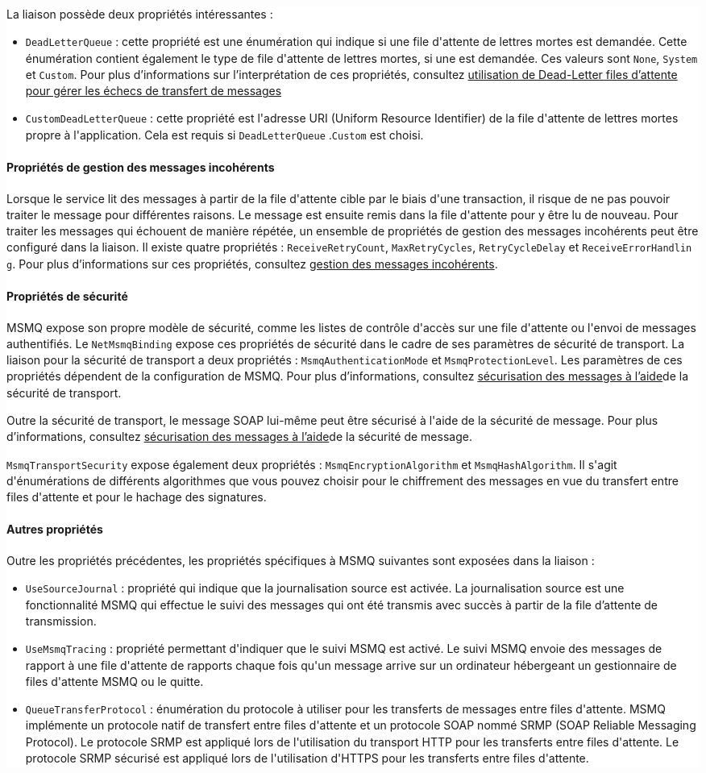  La liaison possède deux propriétés intéressantes :  
  
- `DeadLetterQueue` : cette propriété est une énumération qui indique si une file d'attente de lettres mortes est demandée. Cette énumération contient également le type de file d'attente de lettres mortes, si une est demandée. Ces valeurs sont `None`, `System` et `Custom`. Pour plus d’informations sur l’interprétation de ces propriétés, consultez [utilisation de Dead-Letter files d’attente pour gérer les échecs de transfert de messages](using-dead-letter-queues-to-handle-message-transfer-failures.md)  
  
- `CustomDeadLetterQueue` : cette propriété est l'adresse URI (Uniform Resource Identifier) de la file d'attente de lettres mortes propre à l'application. Cela est requis si `DeadLetterQueue` .`Custom` est choisi.  
  
#### <a name="poison-message-handling-properties"></a>Propriétés de gestion des messages incohérents  

 Lorsque le service lit des messages à partir de la file d'attente cible par le biais d'une transaction, il risque de ne pas pouvoir traiter le message pour différentes raisons. Le message est ensuite remis dans la file d'attente pour y être lu de nouveau. Pour traiter les messages qui échouent de manière répétée, un ensemble de propriétés de gestion des messages incohérents peut être configuré dans la liaison. Il existe quatre propriétés : `ReceiveRetryCount`, `MaxRetryCycles`, `RetryCycleDelay` et `ReceiveErrorHandling`. Pour plus d’informations sur ces propriétés, consultez [gestion des messages incohérents](poison-message-handling.md).  
  
#### <a name="security-properties"></a>Propriétés de sécurité  

 MSMQ expose son propre modèle de sécurité, comme les listes de contrôle d'accès sur une file d'attente ou l'envoi de messages authentifiés. Le `NetMsmqBinding` expose ces propriétés de sécurité dans le cadre de ses paramètres de sécurité de transport. La liaison pour la sécurité de transport a deux propriétés : `MsmqAuthenticationMode` et `MsmqProtectionLevel`. Les paramètres de ces propriétés dépendent de la configuration de MSMQ. Pour plus d’informations, consultez [sécurisation des messages à l’aide](securing-messages-using-transport-security.md)de la sécurité de transport.  
  
 Outre la sécurité de transport, le message SOAP lui-même peut être sécurisé à l'aide de la sécurité de message. Pour plus d’informations, consultez [sécurisation des messages à l’aide](securing-messages-using-message-security.md)de la sécurité de message.  
  
 `MsmqTransportSecurity` expose également deux propriétés : `MsmqEncryptionAlgorithm` et `MsmqHashAlgorithm`. Il s'agit d'énumérations de différents algorithmes que vous pouvez choisir pour le chiffrement des messages en vue du transfert entre files d'attente et pour le hachage des signatures.  
  
#### <a name="other-properties"></a>Autres propriétés  

 Outre les propriétés précédentes, les propriétés spécifiques à MSMQ suivantes sont exposées dans la liaison :  
  
- `UseSourceJournal` : propriété qui indique que la journalisation source est activée. La journalisation source est une fonctionnalité MSMQ qui effectue le suivi des messages qui ont été transmis avec succès à partir de la file d’attente de transmission.  
  
- `UseMsmqTracing` : propriété permettant d'indiquer que le suivi MSMQ est activé. Le suivi MSMQ envoie des messages de rapport à une file d'attente de rapports chaque fois qu'un message arrive sur un ordinateur hébergeant un gestionnaire de files d'attente MSMQ ou le quitte.  
  
- `QueueTransferProtocol` : énumération du protocole à utiliser pour les transferts de messages entre files d'attente. MSMQ implémente un protocole natif de transfert entre files d'attente et un protocole SOAP nommé SRMP (SOAP Reliable Messaging Protocol). Le protocole SRMP est appliqué lors de l'utilisation du transport HTTP pour les transferts entre files d'attente. Le protocole SRMP sécurisé est appliqué lors de l'utilisation d'HTTPS pour les transferts entre files d'attente.  
  